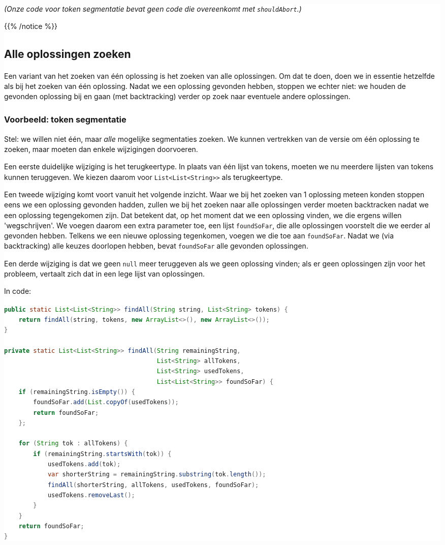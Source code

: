 _(Onze code voor token segmentatie bevat geen code die overeenkomt met `shouldAbort`.)_

{{% /notice %}}

## Alle oplossingen zoeken

Een variant van het zoeken van één oplossing is het zoeken van alle oplossingen.
Om dat te doen, doen we in essentie hetzelfde als bij het zoeken van één oplossing.
Nadat we een oplossing gevonden hebben, stoppen we echter niet: we houden de gevonden oplossing bij en gaan (met backtracking) verder op zoek naar eventuele andere oplossingen.

### Voorbeeld: token segmentatie

Stel: we willen niet één, maar _alle_ mogelijke segmentaties zoeken.
We kunnen vertrekken van de versie om één oplossing te zoeken, maar moeten dan enkele wijzigingen doorvoeren.

Een eerste duidelijke wijziging is het terugkeertype. In plaats van één lijst van tokens, moeten we nu meerdere lijsten van tokens kunnen teruggeven.
We kiezen daarom voor `List<List<String>>` als terugkeertype.

Een tweede wijziging komt voort vanuit het volgende inzicht.
Waar we bij het zoeken van 1 oplossing meteen konden stoppen eens we een oplossing gevonden hadden, zullen we bij het zoeken naar alle oplossingen verder moeten backtracken nadat we een oplossing tegengekomen zijn.
Dat betekent dat, op het moment dat we een oplossing vinden, we die ergens willen 'wegschrijven'.
We voegen daarom een extra parameter toe, een lijst `foundSoFar`, die alle oplossingen voorstelt die we eerder al gevonden hebben.
Telkens we een nieuwe oplossing tegenkomen, voegen we die toe aan `foundSoFar`.
Nadat we (via backtracking) alle keuzes doorlopen hebben, bevat `foundSoFar` alle gevonden oplossingen.

Een derde wijziging is dat we geen `null` meer teruggeven als we geen oplossing vinden; als er geen oplossingen zijn voor het probleem, vertaalt zich dat in een lege lijst van oplossingen.

In code:

```java
public static List<List<String>> findAll(String string, List<String> tokens) {
    return findAll(string, tokens, new ArrayList<>(), new ArrayList<>());
}

private static List<List<String>> findAll(String remainingString,
                                          List<String> allTokens,
                                          List<String> usedTokens,
                                          List<List<String>> foundSoFar) {
    if (remainingString.isEmpty()) {
        foundSoFar.add(List.copyOf(usedTokens));
        return foundSoFar;
    };

    for (String tok : allTokens) {
        if (remainingString.startsWith(tok)) {
            usedTokens.add(tok);
            var shorterString = remainingString.substring(tok.length());
            findAll(shorterString, allTokens, usedTokens, foundSoFar);
            usedTokens.removeLast();
        }
    }
    return foundSoFar;
}
```
